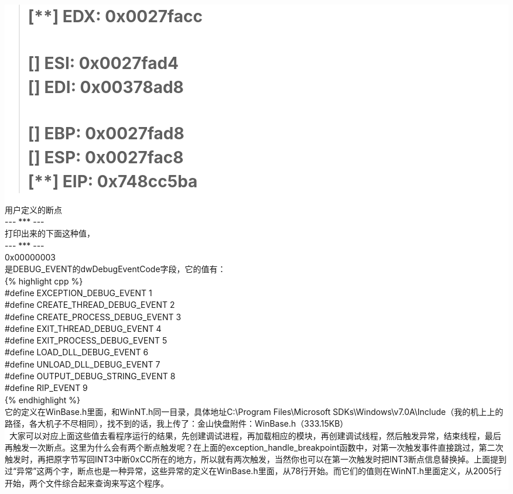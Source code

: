> [**] EDX: 0x0027facc  
> ====  
> [**] ESI: 0x0027fad4  
> [**] EDI: 0x00378ad8  
> ====  
> [**] EBP: 0x0027fad8  
> [**] ESP: 0x0027fac8  
> [**] EIP: 0x748cc5ba  
> =====================================  

用户定义的断点  
--- *** ---  
打印出来的下面这种值，  
--- *** ---  
0x00000003  
是DEBUG_EVENT的dwDebugEventCode字段，它的值有：  
{% highlight cpp %}    
#define EXCEPTION_DEBUG_EVENT 1  
#define CREATE_THREAD_DEBUG_EVENT 2  
#define CREATE_PROCESS_DEBUG_EVENT 3  
#define EXIT_THREAD_DEBUG_EVENT 4  
#define EXIT_PROCESS_DEBUG_EVENT 5  
#define LOAD_DLL_DEBUG_EVENT 6  
#define UNLOAD_DLL_DEBUG_EVENT 7  
#define OUTPUT_DEBUG_STRING_EVENT 8  
#define RIP_EVENT 9  
{% endhighlight %}   
它的定义在WinBase.h里面，和WinNT.h同一目录，具体地址C:\Program Files\Microsoft SDKs\Windows\v7.0A\Include（我的机上上的路径，各大机子不尽相同），找不到的话，我上传了：金山快盘附件：WinBase.h（333.15KB）  
&nbsp;&nbsp;大家可以对应上面这些值去看程序运行的结果，先创建调试进程，再加载相应的模块，再创建调试线程，然后触发异常，结束线程，最后再触发一次断点。这里为什么会有两个断点触发呢？在上面的exception_handle_breakpoint函数中，对第一次触发事件直接跳过，第二次触发时，再把原字节写回INT3中断0xCC所在的地方，所以就有两次触发，当然你也可以在第一次触发时把INT3断点信息替换掉。上面提到过&ldquo;异常&rdquo;这两个字，断点也是一种异常，这些异常的定义在WinBase.h里面，从78行开始。而它们的值则在WinNT.h里面定义，从2005行开始，两个文件综合起来查询来写这个程序。  
